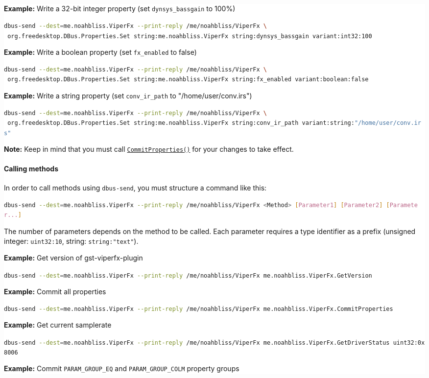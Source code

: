 **Example:** Write a 32-bit integer property (set `dynsys_bassgain` to 100%)

```bash
dbus-send --dest=me.noahbliss.ViperFx --print-reply /me/noahbliss/ViperFx \
 org.freedesktop.DBus.Properties.Set string:me.noahbliss.ViperFx string:dynsys_bassgain variant:int32:100
```

**Example:** Write a boolean property (set `fx_enabled` to false)

```bash
dbus-send --dest=me.noahbliss.ViperFx --print-reply /me/noahbliss/ViperFx \
 org.freedesktop.DBus.Properties.Set string:me.noahbliss.ViperFx string:fx_enabled variant:boolean:false
```

**Example:** Write a string property (set `conv_ir_path` to "/home/user/conv.irs")

```bash
dbus-send --dest=me.noahbliss.ViperFx --print-reply /me/noahbliss/ViperFx \
 org.freedesktop.DBus.Properties.Set string:me.noahbliss.ViperFx string:conv_ir_path variant:string:"/home/user/conv.irs"
```

**Note:** Keep in mind that you must call [`CommitProperties()`](#commitproperties) for your changes to take effect.

#### Calling methods

In order to call methods using `dbus-send`, you must structure a command like this:

```bash
dbus-send --dest=me.noahbliss.ViperFx --print-reply /me/noahbliss/ViperFx <Method> [Parameter1] [Parameter2] [Parameter...]
```

The number of parameters depends on the method to be called. Each parameter requires a type identifier as a prefix (unsigned integer: `uint32:10`, string: `string:"text"`).  

**Example:** Get version of gst-viperfx-plugin

```bash
dbus-send --dest=me.noahbliss.ViperFx --print-reply /me/noahbliss/ViperFx me.noahbliss.ViperFx.GetVersion
```

**Example:** Commit all properties

```bash
dbus-send --dest=me.noahbliss.ViperFx --print-reply /me/noahbliss/ViperFx me.noahbliss.ViperFx.CommitProperties
```

**Example:** Get current samplerate

```bash
dbus-send --dest=me.noahbliss.ViperFx --print-reply /me/noahbliss/ViperFx me.noahbliss.ViperFx.GetDriverStatus uint32:0x8006
```

**Example:** Commit `PARAM_GROUP_EQ` and `PARAM_GROUP_COLM` property groups
